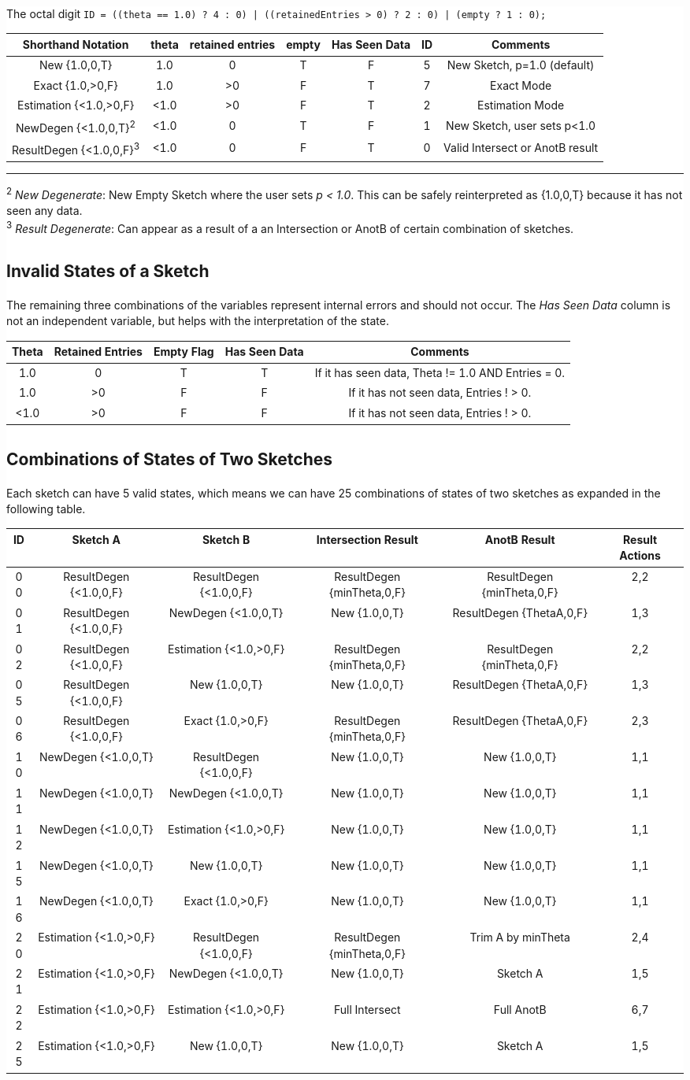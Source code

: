 The octal digit `ID = ((theta == 1.0) ? 4 : 0) | ((retainedEntries > 0) ? 2 : 0) | (empty ? 1 : 0);`

| Shorthand Notation                | theta | retained entries |    empty   | Has Seen Data | ID | Comments                       |
|:---------------------------------:|:-----:|:----------------:|:----------:|:-------------:|:--:|:------------------------------:|
| New {1.0,0,T}                     |  1.0  |         0        |     T      |       F       |  5 | New Sketch, p=1.0 (default)    |
| Exact {1.0,>0,F}                  |  1.0  |        >0        |     F      |       T       |  7 | Exact Mode                     |
| Estimation {<1.0,>0,F}            | <1.0  |        >0        |     F      |       T       |  2 | Estimation Mode                |
| NewDegen {<1.0,0,T}<sup>2</sup>   | <1.0  |         0        |     T      |       F       |  1 | New Sketch, user sets p<1.0    |
| ResultDegen {<1.0,0,F}<sup>3</sup>| <1.0  |         0        |     F      |       T       |  0 | Valid Intersect or AnotB result   |

---

<sup>2</sup> *New Degenerate*: New Empty Sketch where the user sets *p < 1.0*. This can be safely reinterpreted as {1.0,0,T} because it has not seen any data.<br>
<sup>3</sup> *Result Degenerate*: Can appear as a result of a an Intersection or AnotB of certain combination of sketches.

## Invalid States of a Sketch
The remaining three combinations of the variables represent internal errors and should not occur. 
The *Has Seen Data* column is not an independent variable, but helps with the interpretation of the state.

| Theta | Retained Entries | Empty Flag | Has Seen Data | Comments                                           |
|:-----:|:----------------:|:----------:|:-------------:|:--------------------------------------------------:|
|  1.0  |        0         |      T     |       T       | If it has seen data, Theta != 1.0 AND Entries = 0. |
|  1.0  |       >0         |      F     |       F       | If it has not seen data, Entries ! > 0.             |
| <1.0  |       >0         |      F     |       F       | If it has not seen data, Entries ! > 0.             |


## Combinations of States of Two Sketches
Each sketch can have 5 valid states, which means we can have 25 combinations of states of two sketches as expanded in the following table.
 
| ID | Sketch A               | Sketch B               | Intersection Result          | AnotB Result                | Result Actions |
|:--:|:----------------------:|:----------------------:|:----------------------------:|:---------------------------:|:--------------:|
| 00 | ResultDegen {<1.0,0,F} | ResultDegen {<1.0,0,F} | ResultDegen {minTheta,0,F}   | ResultDegen {minTheta,0,F}  | 2,2            |
| 01 | ResultDegen {<1.0,0,F} | NewDegen {<1.0,0,T}    | New {1.0,0,T}                | ResultDegen {ThetaA,0,F}    | 1,3            |
| 02 | ResultDegen {<1.0,0,F} | Estimation {<1.0,>0,F} | ResultDegen {minTheta,0,F}   | ResultDegen {minTheta,0,F}  | 2,2            |
| 05 | ResultDegen {<1.0,0,F} | New {1.0,0,T}          | New {1.0,0,T}                | ResultDegen {ThetaA,0,F}    | 1,3            |
| 06 | ResultDegen {<1.0,0,F} | Exact {1.0,>0,F}       | ResultDegen {minTheta,0,F}   | ResultDegen {ThetaA,0,F}    | 2,3            |
| 10 | NewDegen {<1.0,0,T}    | ResultDegen {<1.0,0,F} | New {1.0,0,T}                | New {1.0,0,T}               | 1,1            |
| 11 | NewDegen {<1.0,0,T}    | NewDegen {<1.0,0,T}    | New {1.0,0,T}                | New {1.0,0,T}               | 1,1            |
| 12 | NewDegen {<1.0,0,T}    | Estimation {<1.0,>0,F} | New {1.0,0,T}                | New {1.0,0,T}               | 1,1            |
| 15 | NewDegen {<1.0,0,T}    | New {1.0,0,T}          | New {1.0,0,T}                | New {1.0,0,T}               | 1,1            |
| 16 | NewDegen {<1.0,0,T}    | Exact {1.0,>0,F}       | New {1.0,0,T}                | New {1.0,0,T}               | 1,1            |
| 20 | Estimation {<1.0,>0,F} | ResultDegen {<1.0,0,F} | ResultDegen {minTheta,0,F}   | Trim A by minTheta          | 2,4            |
| 21 | Estimation {<1.0,>0,F} | NewDegen {<1.0,0,T}    | New {1.0,0,T}                | Sketch A                    | 1,5            |
| 22 | Estimation {<1.0,>0,F} | Estimation {<1.0,>0,F} | Full Intersect               | Full AnotB                  | 6,7            |
| 25 | Estimation {<1.0,>0,F} | New {1.0,0,T}          | New {1.0,0,T}                | Sketch A                    | 1,5            |